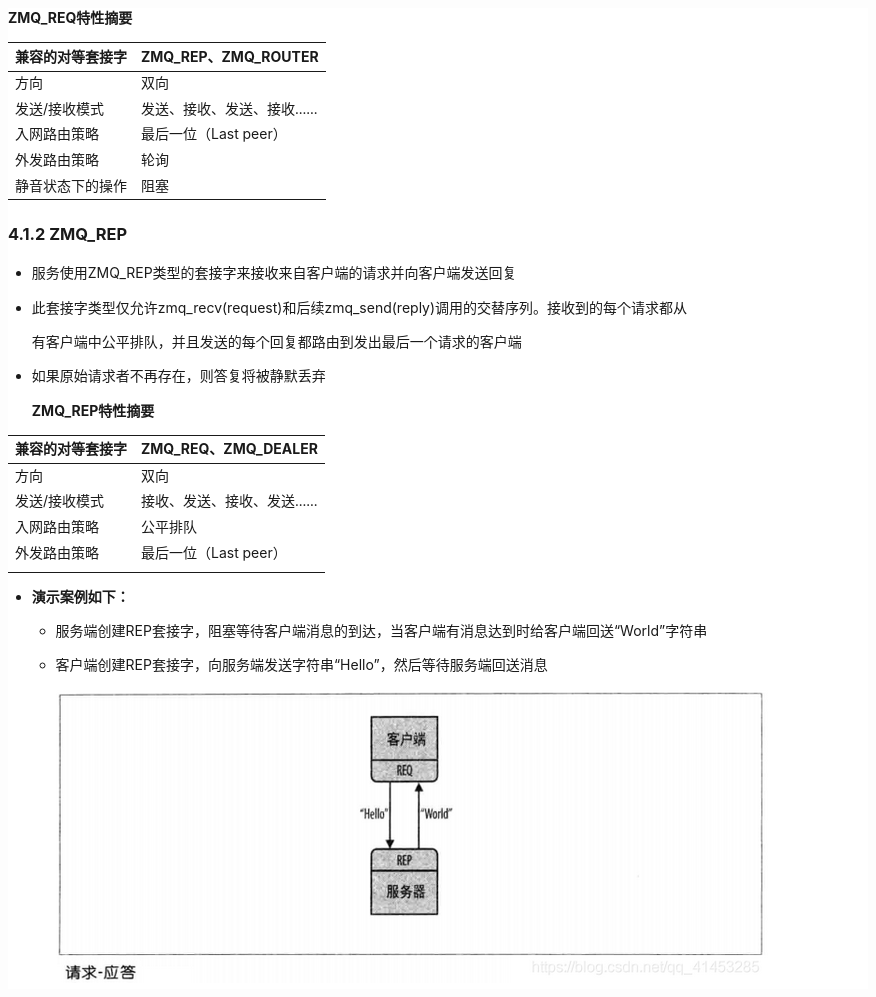   **ZMQ_REQ特性摘要** 

| 兼容的对等套接字 | ZMQ_REP、ZMQ_ROUTER          |
| ---------------- | ---------------------------- |
| 方向             | 双向                         |
| 发送/接收模式    | 发送、接收、发送、接收...... |
| 入网路由策略     | 最后一位（Last peer）        |
| 外发路由策略     | 轮询                         |
| 静音状态下的操作 | 阻塞                         |

### 4.1.2 ZMQ_REP

* 服务使用ZMQ_REP类型的套接字来接收来自客户端的请求并向客户端发送回复

* 此套接字类型仅允许zmq_recv(request)和后续zmq_send(reply)调用的交替序列。接收到的每个请求都从

  有客户端中公平排队，并且发送的每个回复都路由到发出最后一个请求的客户端

* 如果原始请求者不再存在，则答复将被静默丢弃

  **ZMQ_REP特性摘要** 

| 兼容的对等套接字 | ZMQ_REQ、ZMQ_DEALER          |
| ---------------- | ---------------------------- |
| 方向             | 双向                         |
| 发送/接收模式    | 接收、发送、接收、发送...... |
| 入网路由策略     | 公平排队                     |
| 外发路由策略     | 最后一位（Last peer）        |
|                  |                              |

- **演示案例如下：**

  - 服务端创建REP套接字，阻塞等待客户端消息的到达，当客户端有消息达到时给客户端回送“World”字符串

  - 客户端创建REP套接字，向服务端发送字符串“Hello”，然后等待服务端回送消息

    ![image-20230310170147864](zeromq/image-20230310170147864.png)

